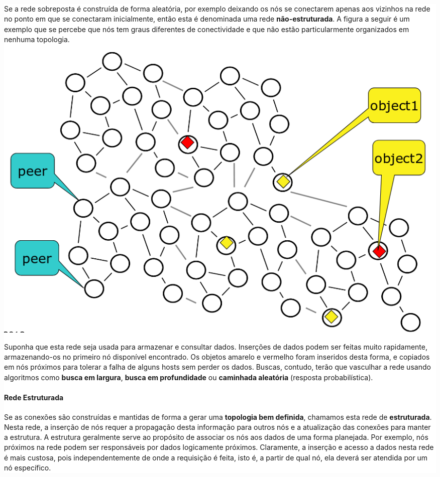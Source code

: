 Se a rede sobreposta é construída de forma aleatória, por exemplo deixando os nós se conectarem apenas aos vizinhos na rede no ponto em que se conectaram inicialmente, então esta é denominada uma rede **não-estruturada**. 
A figura a seguir é um exemplo que se percebe que nós tem graus diferentes de conectividade e que não estão particularmente organizados em nenhuma topologia.

[![Não-estruturada](../images/unstructured.png)](http://gossple2.irisa.fr/~akermarr/LSDS-EPFL-unstructured.pdf)

Suponha que esta rede seja usada para armazenar e consultar dados.
Inserções de dados podem ser feitas muito rapidamente, armazenando-os no primeiro nó disponível encontrado.
Os objetos amarelo e vermelho foram inseridos desta forma, e copiados em nós próximos para tolerar a falha de alguns hosts sem perder os dados.
Buscas, contudo, terão que vasculhar a rede usando algoritmos como **busca em largura**, **busca em profundidade** ou **caminhada aleatória** (resposta probabilística).


#### Rede Estruturada

Se as conexões são construídas e mantidas de forma a gerar uma **topologia bem definida**, chamamos esta rede de **estruturada**.
Nesta rede, a inserção de nós requer a propagação desta informação para outros nós e a atualização das conexões para manter a estrutura.
A estrutura geralmente serve ao propósito de associar os nós aos dados de uma forma planejada. 
Por exemplo, nós próximos na rede podem ser responsáveis por dados logicamente próximos.
Claramente, a inserção e acesso a dados nesta rede é mais custosa, pois independentemente de onde a requisição é feita, isto é, a partir de qual nó, ela deverá ser atendida por um nó específico. 
